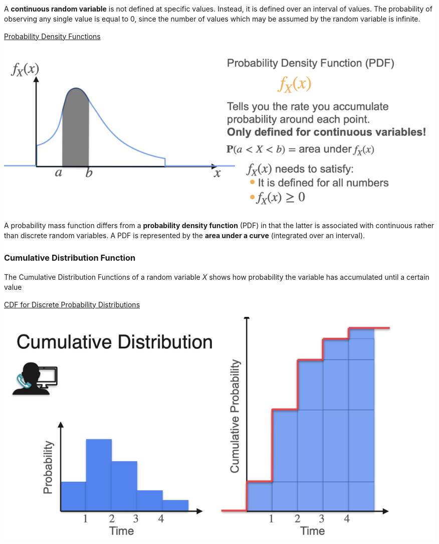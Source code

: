A **continuous random variable** is not defined at specific values. Instead, it is defined over an interval of values. The probability of observing any single value is equal to 0, since the number of values which may be assumed by the random variable is infinite.

<ins>Probability Density Functions</ins>

![Untitled](images/Untitled%2018.png)

A probability mass function differs from a **probability density function** (PDF) in that the latter is associated with continuous rather than discrete random variables. A PDF is represented by the **area under a curve** (integrated over an interval).

### Cumulative Distribution Function

The Cumulative Distribution Functions of a random variable $X$ shows how probability the variable has accumulated until a certain value

<ins>CDF for Discrete Probability Distributions</ins>

![Untitled](images/Untitled%2019.png)
